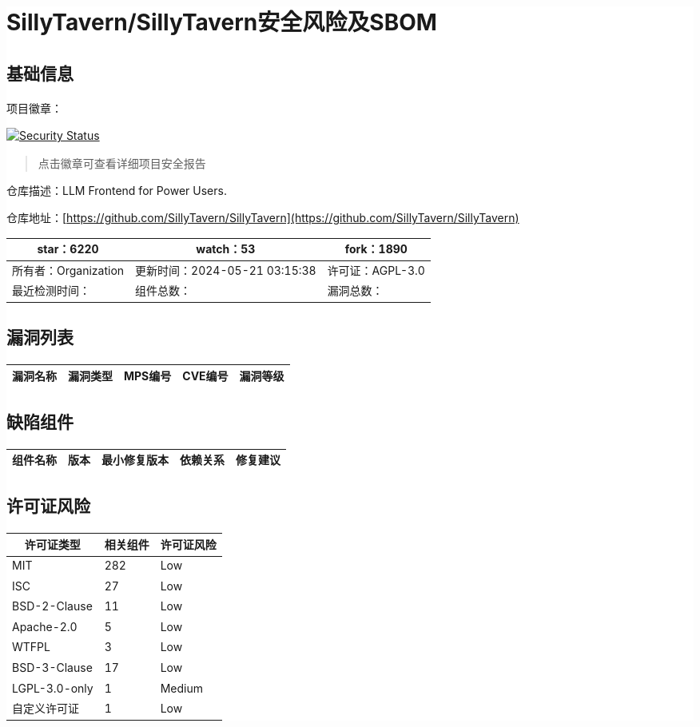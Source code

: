# SillyTavern/SillyTavern安全风险及SBOM

## 基础信息

项目徽章：

[![Security Status](https://www.murphysec.com/platform3/v31/badge/1792635512171941888.svg)](https://www.murphysec.com/console/report/1692969415003230208/1792635512171941888)

> 点击徽章可查看详细项目安全报告

仓库描述：LLM Frontend for Power Users.

仓库地址：[https://github.com/SillyTavern/SillyTavern](https://github.com/SillyTavern/SillyTavern)

| star：6220 | watch：53 | fork：1890 |
| ----------- | -------------- | ------------ |
| 所有者：Organization | 更新时间：2024-05-21 03:15:38 | 许可证：AGPL-3.0 |
| 最近检测时间： | 组件总数： | 漏洞总数： |




## 漏洞列表

| 漏洞名称 | 漏洞类型 | MPS编号 | CVE编号 | 漏洞等级 |
| ------- | ------ | ------- | ------ | ----- |





## 缺陷组件

| 组件名称 | 版本 | 最小修复版本 | 依赖关系 | 修复建议 |
| -------- | ---- | ------------ | -------- | -------- |





## 许可证风险

| 许可证类型 | 相关组件 | 许可证风险 |
| ---------- | -------- | ---------- |
|MIT|282|Low|
|ISC|27|Low|
|BSD-2-Clause|11|Low|
|Apache-2.0|5|Low|
|WTFPL|3|Low|
|BSD-3-Clause|17|Low|
|LGPL-3.0-only|1|Medium|
|自定义许可证|1|Low|
